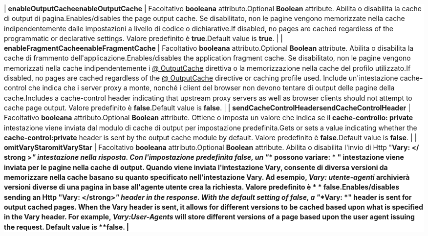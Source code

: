 |   <span data-ttu-id="3afb6-313"><strong>enableOutputCache</strong></span><span class="sxs-lookup"><span data-stu-id="3afb6-313"><strong>enableOutputCache</strong></span></span>    |                                                                                                                                                          <span data-ttu-id="3afb6-314">Facoltativo <strong>booleana</strong> attributo.</span><span class="sxs-lookup"><span data-stu-id="3afb6-314">Optional <strong>Boolean</strong> attribute.</span></span> <span data-ttu-id="3afb6-315">Abilita o disabilita la cache di output di pagina.</span><span class="sxs-lookup"><span data-stu-id="3afb6-315">Enables/disables the page output cache.</span></span> <span data-ttu-id="3afb6-316">Se disabilitato, non le pagine vengono memorizzate nella cache indipendentemente dalle impostazioni a livello di codice o dichiarative.</span><span class="sxs-lookup"><span data-stu-id="3afb6-316">If disabled, no pages are cached regardless of the programmatic or declarative settings.</span></span> <span data-ttu-id="3afb6-317">Valore predefinito è <strong>true</strong>.</span><span class="sxs-lookup"><span data-stu-id="3afb6-317">Default value is <strong>true</strong>.</span></span>                                                                                                                                                           |
|  <span data-ttu-id="3afb6-318"><strong>enableFragmentCache</strong></span><span class="sxs-lookup"><span data-stu-id="3afb6-318"><strong>enableFragmentCache</strong></span></span>   |                                                <span data-ttu-id="3afb6-319">Facoltativo <strong>booleana</strong> attributo.</span><span class="sxs-lookup"><span data-stu-id="3afb6-319">Optional <strong>Boolean</strong> attribute.</span></span> <span data-ttu-id="3afb6-320">Abilita o disabilita la cache di frammento dell'applicazione.</span><span class="sxs-lookup"><span data-stu-id="3afb6-320">Enables/disables the application fragment cache.</span></span> <span data-ttu-id="3afb6-321">Se disabilitato, non le pagine vengono memorizzati nella cache indipendentemente i [@ OutputCache](https://msdn.microsoft.com/library/hdxfb6cy.aspx) direttiva o la memorizzazione nella cache del profilo utilizzato.</span><span class="sxs-lookup"><span data-stu-id="3afb6-321">If disabled, no pages are cached regardless of the [@ OutputCache](https://msdn.microsoft.com/library/hdxfb6cy.aspx) directive or caching profile used.</span></span> <span data-ttu-id="3afb6-322">Include un'intestazione cache-control che indica che i server proxy a monte, nonché i client del browser non devono tentare di output delle pagine della cache.</span><span class="sxs-lookup"><span data-stu-id="3afb6-322">Includes a cache-control header indicating that upstream proxy servers as well as browser clients should not attempt to cache page output.</span></span> <span data-ttu-id="3afb6-323">Valore predefinito è <strong>false</strong>.</span><span class="sxs-lookup"><span data-stu-id="3afb6-323">Default value is <strong>false</strong>.</span></span>                                                 |
| <span data-ttu-id="3afb6-324"><strong>sendCacheControlHeader</strong></span><span class="sxs-lookup"><span data-stu-id="3afb6-324"><strong>sendCacheControlHeader</strong></span></span> |                                                                                                                                                      <span data-ttu-id="3afb6-325">Facoltativo <strong>booleana</strong> attributo.</span><span class="sxs-lookup"><span data-stu-id="3afb6-325">Optional <strong>Boolean</strong> attribute.</span></span> <span data-ttu-id="3afb6-326">Ottiene o imposta un valore che indica se il <strong>cache-controllo: private</strong> intestazione viene inviata dal modulo di cache di output per impostazione predefinita.</span><span class="sxs-lookup"><span data-stu-id="3afb6-326">Gets or sets a value indicating whether the <strong>cache-control:private</strong> header is sent by the output cache module by default.</span></span> <span data-ttu-id="3afb6-327">Valore predefinito è <strong>false</strong>.</span><span class="sxs-lookup"><span data-stu-id="3afb6-327">Default value is <strong>false</strong>.</span></span>                                                                                                                                                      |
|      <span data-ttu-id="3afb6-328"><strong>omitVaryStar</strong></span><span class="sxs-lookup"><span data-stu-id="3afb6-328"><strong>omitVaryStar</strong></span></span>      | <span data-ttu-id="3afb6-329">Facoltativo <strong>booleana</strong> attributo.</span><span class="sxs-lookup"><span data-stu-id="3afb6-329">Optional <strong>Boolean</strong> attribute.</span></span> <span data-ttu-id="3afb6-330">Abilita o disabilita l'invio di Http "<strong>Vary: \</ strong ><em>" intestazione nella risposta. Con l'impostazione predefinita false, un "</em>* possono variare: \* <strong>" intestazione viene inviata per le pagine nella cache di output. Quando viene inviata l'intestazione Vary, consente di diversa versioni da memorizzare nella cache basano su quanto specificato nell'intestazione Vary. Ad esempio, <em>Vary: utente-agenti</em> archivierà versioni diverse di una pagina in base all'agente utente crea la richiesta. Valore predefinito è * * false</strong>.</span><span class="sxs-lookup"><span data-stu-id="3afb6-330">Enables/disables sending an Http "<strong>Vary: \</strong><em>" header in the response. With the default setting of false, a "</em>*Vary: \*<strong>" header is sent for output cached pages. When the Vary header is sent, it allows for different versions to be cached based upon what is specified in the Vary header. For example, <em>Vary:User-Agents</em> will store different versions of a page based upon the user agent issuing the request. Default value is **false</strong>.</span></span> |

